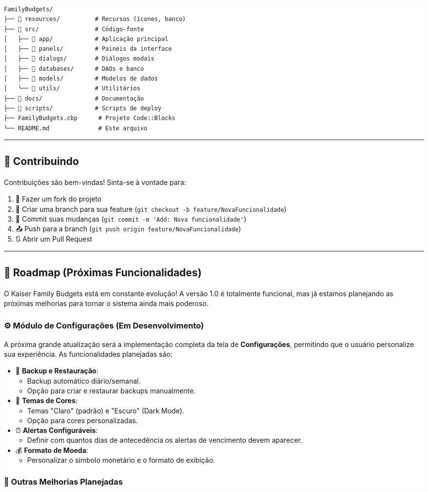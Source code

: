 ```
FamilyBudgets/
├── 📁 resources/          # Recursos (ícones, banco)
├── 📁 src/                # Código-fonte
│   ├── 📁 app/            # Aplicação principal
│   ├── 📁 panels/         # Painéis da interface
│   ├── 📁 dialogs/        # Diálogos modais
│   ├── 📁 databases/      # DAOs e banco
│   ├── 📁 models/         # Modelos de dados
│   └── 📁 utils/          # Utilitários
├── 📁 docs/               # Documentação
├── 📁 scripts/            # Scripts de deploy
├── FamilyBudgets.cbp      # Projeto Code::Blocks
└── README.md              # Este arquivo
```

---

## 🤝 Contribuindo

Contribuições são bem-vindas! Sinta-se à vontade para:

1. 🍴 Fazer um fork do projeto
2. 🌿 Criar uma branch para sua feature (`git checkout -b feature/NovaFuncionalidade`)
3. 💾 Commit suas mudanças (`git commit -m 'Add: Nova funcionalidade'`)
4. 📤 Push para a branch (`git push origin feature/NovaFuncionalidade`)
5. 🔃 Abrir um Pull Request

---

## 🚀 Roadmap (Próximas Funcionalidades)

O Kaiser Family Budgets está em constante evolução! A versão 1.0 é totalmente funcional, mas já estamos planejando as próximas melhorias para tornar o sistema ainda mais poderoso.

### ⚙️ Módulo de Configurações (Em Desenvolvimento)

A próxima grande atualização será a implementação completa da tela de **Configurações**, permitindo que o usuário personalize sua experiência. As funcionalidades planejadas são:

- 💾 **Backup e Restauração**:
  - Backup automático diário/semanal.
  - Opção para criar e restaurar backups manualmente.
- 🎨 **Temas de Cores**:
  - Temas "Claro" (padrão) e "Escuro" (Dark Mode).
  - Opção para cores personalizadas.
- ⏰ **Alertas Configuráveis**:
  - Definir com quantos dias de antecedência os alertas de vencimento devem aparecer.
- 💰 **Formato de Moeda**:
  - Personalizar o símbolo monetário e o formato de exibição.

### 📝 Outras Melhorias Planejadas
